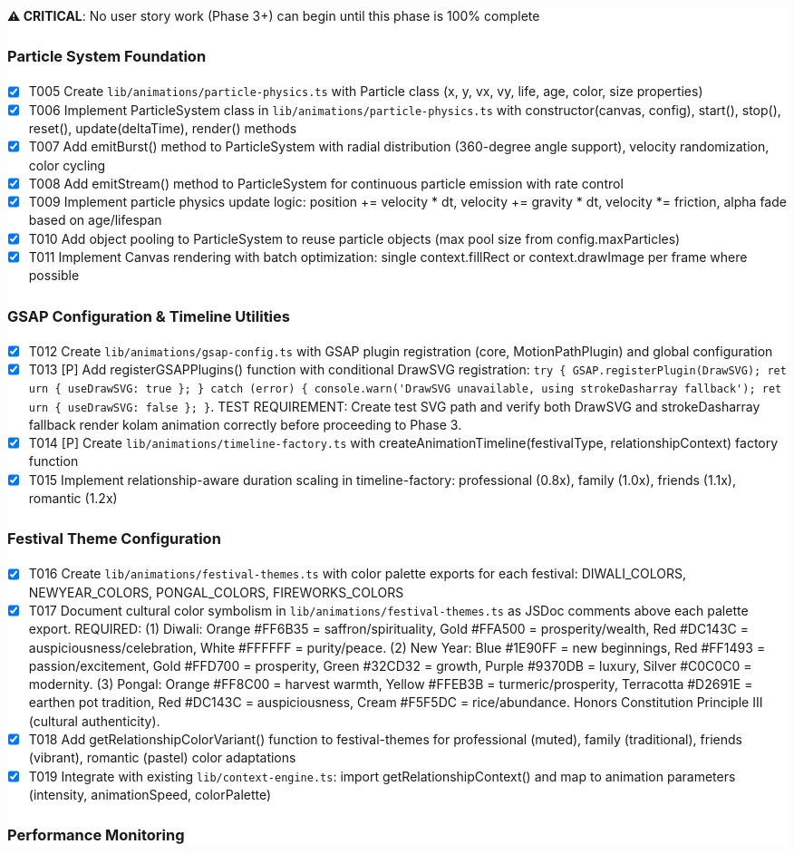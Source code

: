 **⚠️ CRITICAL**: No user story work (Phase 3+) can begin until this phase is 100% complete

### Particle System Foundation

- [X] T005 Create `lib/animations/particle-physics.ts` with Particle class (x, y, vx, vy, life, age, color, size properties)
- [X] T006 Implement ParticleSystem class in `lib/animations/particle-physics.ts` with constructor(canvas, config), start(), stop(), reset(), update(deltaTime), render() methods
- [X] T007 Add emitBurst() method to ParticleSystem with radial distribution (360-degree angle support), velocity randomization, color cycling
- [X] T008 Add emitStream() method to ParticleSystem for continuous particle emission with rate control
- [X] T009 Implement particle physics update logic: position += velocity * dt, velocity += gravity * dt, velocity *= friction, alpha fade based on age/lifespan
- [X] T010 Add object pooling to ParticleSystem to reuse particle objects (max pool size from config.maxParticles)
- [X] T011 Implement Canvas rendering with batch optimization: single context.fillRect or context.drawImage per frame where possible

### GSAP Configuration & Timeline Utilities

- [X] T012 Create `lib/animations/gsap-config.ts` with GSAP plugin registration (core, MotionPathPlugin) and global configuration
- [X] T013 [P] Add registerGSAPPlugins() function with conditional DrawSVG registration: `try { GSAP.registerPlugin(DrawSVG); return { useDrawSVG: true }; } catch (error) { console.warn('DrawSVG unavailable, using strokeDasharray fallback'); return { useDrawSVG: false }; }`. TEST REQUIREMENT: Create test SVG path and verify both DrawSVG and strokeDasharray fallback render kolam animation correctly before proceeding to Phase 3.
- [X] T014 [P] Create `lib/animations/timeline-factory.ts` with createAnimationTimeline(festivalType, relationshipContext) factory function
- [X] T015 Implement relationship-aware duration scaling in timeline-factory: professional (0.8x), family (1.0x), friends (1.1x), romantic (1.2x)

### Festival Theme Configuration

- [X] T016 Create `lib/animations/festival-themes.ts` with color palette exports for each festival: DIWALI_COLORS, NEWYEAR_COLORS, PONGAL_COLORS, FIREWORKS_COLORS
- [X] T017 Document cultural color symbolism in `lib/animations/festival-themes.ts` as JSDoc comments above each palette export. REQUIRED: (1) Diwali: Orange #FF6B35 = saffron/spirituality, Gold #FFA500 = prosperity/wealth, Red #DC143C = auspiciousness/celebration, White #FFFFFF = purity/peace. (2) New Year: Blue #1E90FF = new beginnings, Red #FF1493 = passion/excitement, Gold #FFD700 = prosperity, Green #32CD32 = growth, Purple #9370DB = luxury, Silver #C0C0C0 = modernity. (3) Pongal: Orange #FF8C00 = harvest warmth, Yellow #FFEB3B = turmeric/prosperity, Terracotta #D2691E = earthen pot tradition, Red #DC143C = auspiciousness, Cream #F5F5DC = rice/abundance. Honors Constitution Principle III (cultural authenticity).
- [X] T018 Add getRelationshipColorVariant() function to festival-themes for professional (muted), family (traditional), friends (vibrant), romantic (pastel) color adaptations
- [X] T019 Integrate with existing `lib/context-engine.ts`: import getRelationshipContext() and map to animation parameters (intensity, animationSpeed, colorPalette)

### Performance Monitoring
